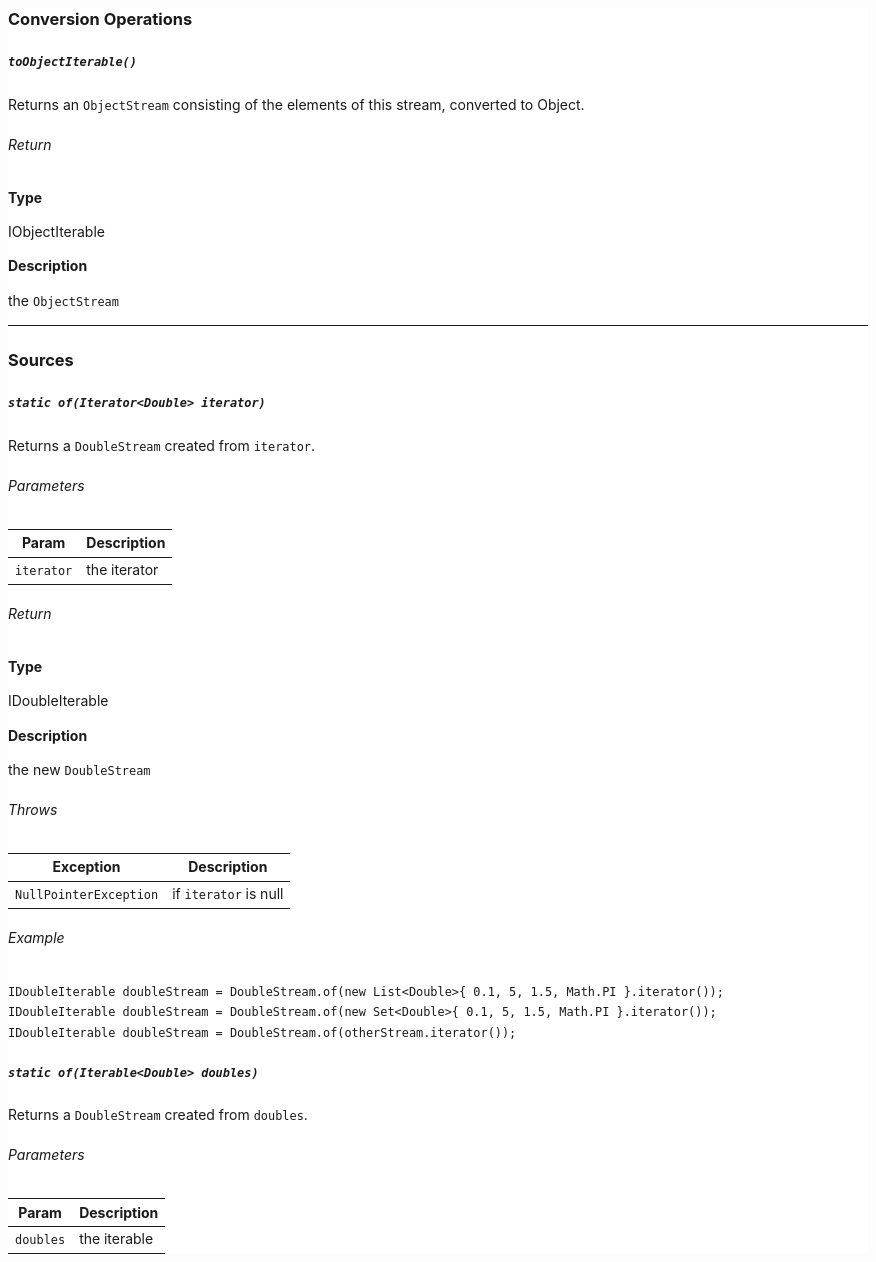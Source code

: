 ### Conversion Operations
##### `toObjectIterable()`

Returns an `ObjectStream` consisting of the elements of this stream, converted to Object.

###### Return

**Type**

IObjectIterable

**Description**

the `ObjectStream`

---
### Sources
##### `static of(Iterator<Double> iterator)`

Returns a `DoubleStream` created from `iterator`.

###### Parameters
|Param|Description|
|---|---|
|`iterator`|the iterator|

###### Return

**Type**

IDoubleIterable

**Description**

the new `DoubleStream`

###### Throws
|Exception|Description|
|---|---|
|`NullPointerException`|if `iterator` is null|

###### Example
```apex
IDoubleIterable doubleStream = DoubleStream.of(new List<Double>{ 0.1, 5, 1.5, Math.PI }.iterator());
IDoubleIterable doubleStream = DoubleStream.of(new Set<Double>{ 0.1, 5, 1.5, Math.PI }.iterator());
IDoubleIterable doubleStream = DoubleStream.of(otherStream.iterator());
```

##### `static of(Iterable<Double> doubles)`

Returns a `DoubleStream` created from `doubles`.

###### Parameters
|Param|Description|
|---|---|
|`doubles`|the iterable|
